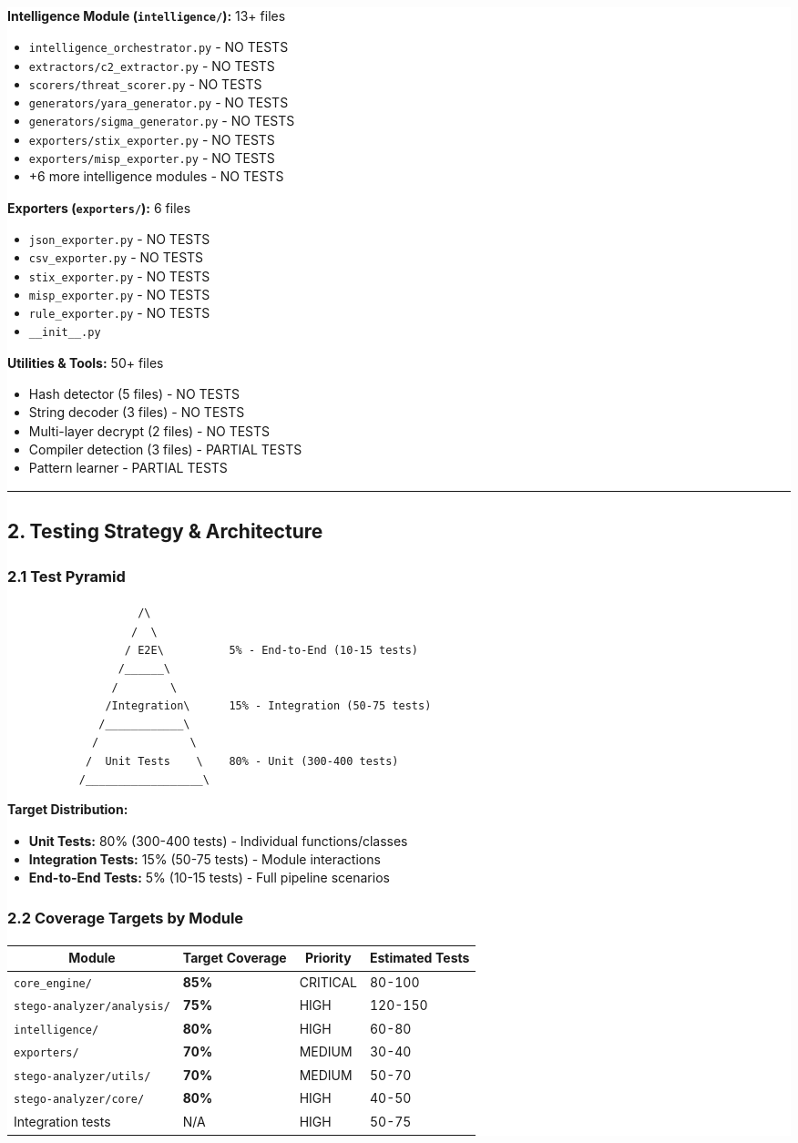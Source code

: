 **Intelligence Module (`intelligence/`):** 13+ files
- `intelligence_orchestrator.py` - NO TESTS
- `extractors/c2_extractor.py` - NO TESTS
- `scorers/threat_scorer.py` - NO TESTS
- `generators/yara_generator.py` - NO TESTS
- `generators/sigma_generator.py` - NO TESTS
- `exporters/stix_exporter.py` - NO TESTS
- `exporters/misp_exporter.py` - NO TESTS
- +6 more intelligence modules - NO TESTS

**Exporters (`exporters/`):** 6 files
- `json_exporter.py` - NO TESTS
- `csv_exporter.py` - NO TESTS
- `stix_exporter.py` - NO TESTS
- `misp_exporter.py` - NO TESTS
- `rule_exporter.py` - NO TESTS
- `__init__.py`

**Utilities & Tools:** 50+ files
- Hash detector (5 files) - NO TESTS
- String decoder (3 files) - NO TESTS
- Multi-layer decrypt (2 files) - NO TESTS
- Compiler detection (3 files) - PARTIAL TESTS
- Pattern learner - PARTIAL TESTS

---

## 2. Testing Strategy & Architecture

### 2.1 Test Pyramid

```
                    /\
                   /  \
                  / E2E\          5% - End-to-End (10-15 tests)
                 /______\
                /        \
               /Integration\      15% - Integration (50-75 tests)
              /____________\
             /              \
            /  Unit Tests    \    80% - Unit (300-400 tests)
           /__________________\
```

**Target Distribution:**
- **Unit Tests:** 80% (300-400 tests) - Individual functions/classes
- **Integration Tests:** 15% (50-75 tests) - Module interactions
- **End-to-End Tests:** 5% (10-15 tests) - Full pipeline scenarios

### 2.2 Coverage Targets by Module

| Module | Target Coverage | Priority | Estimated Tests |
|--------|----------------|----------|----------------|
| `core_engine/` | **85%** | CRITICAL | 80-100 |
| `stego-analyzer/analysis/` | **75%** | HIGH | 120-150 |
| `intelligence/` | **80%** | HIGH | 60-80 |
| `exporters/` | **70%** | MEDIUM | 30-40 |
| `stego-analyzer/utils/` | **70%** | MEDIUM | 50-70 |
| `stego-analyzer/core/` | **80%** | HIGH | 40-50 |
| Integration tests | N/A | HIGH | 50-75 |